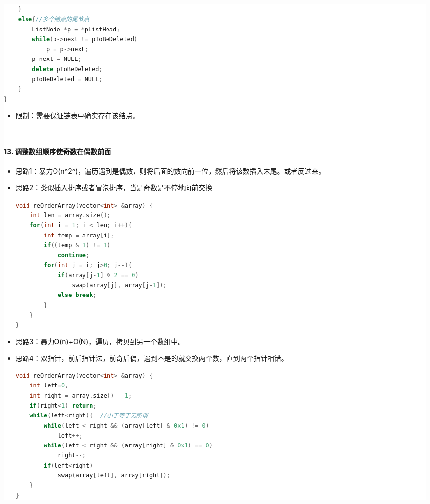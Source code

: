   ```c++
      }
      else{//多个结点的尾节点
          ListNode *p = *pListHead;
          while(p->next != pToBeDeleted)
              p = p->next;
          p-next = NULL;
          delete pToBeDeleted;
          pToBeDeleted = NULL;
      }
  }
  ```

- 限制：需要保证链表中确实存在该结点。

&nbsp;

#### 13. 调整数组顺序使奇数在偶数前面

- 思路1：暴力O(n^2^)，遍历遇到是偶数，则将后面的数向前一位，然后将该数插入末尾。或者反过来。

- 思路2：类似插入排序或者冒泡排序，当是奇数是不停地向前交换

  ```c++
  void reOrderArray(vector<int> &array) {
      int len = array.size();
      for(int i = 1; i < len; i++){
          int temp = array[i];
          if((temp & 1) != 1)
              continue;
          for(int j = i; j>0; j--){
              if(array[j-1] % 2 == 0)
                  swap(array[j], array[j-1]);
              else break;
          }
      }
  }
  ```

- 思路3：暴力O(n)+O(N)，遍历，拷贝到另一个数组中。

- 思路4：双指针，前后指针法，前奇后偶，遇到不是的就交换两个数，直到两个指针相错。

  ```c++
  void reOrderArray(vector<int> &array) {
      int left=0;
      int right = array.size() - 1;
      if(right<1) return;
      while(left<right){  //小于等于无所谓
          while(left < right && (array[left] & 0x1) != 0)
              left++;
          while(left < right && (array[right] & 0x1) == 0)
              right--;
          if(left<right)
              swap(array[left], array[right]);
      }
  }
  ```
